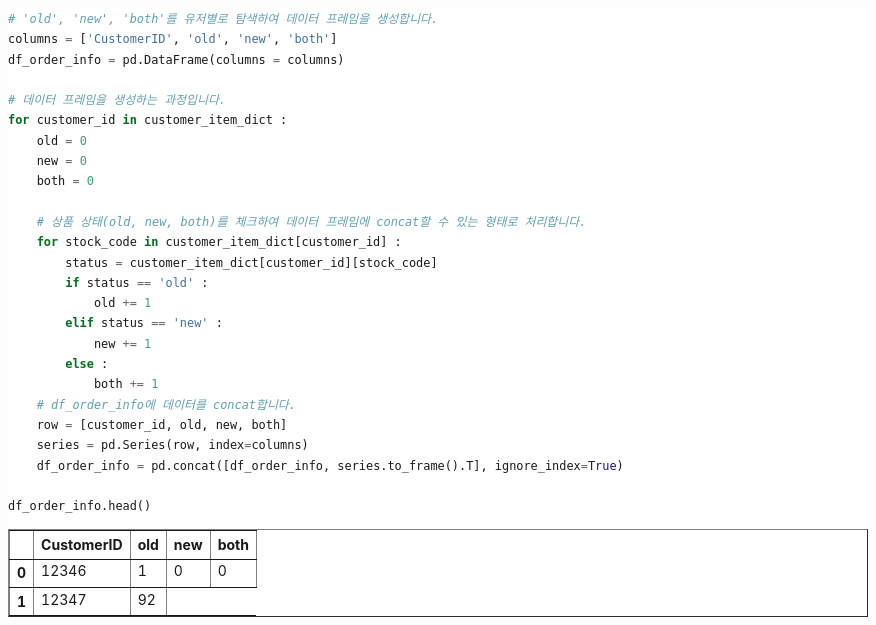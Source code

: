 ```python
# 'old', 'new', 'both'를 유저별로 탐색하여 데이터 프레임을 생성합니다. 
columns = ['CustomerID', 'old', 'new', 'both']
df_order_info = pd.DataFrame(columns = columns) 

# 데이터 프레임을 생성하는 과정입니다. 
for customer_id in customer_item_dict : 
    old = 0 
    new = 0 
    both = 0 

    # 상품 상태(old, new, both)를 체크하여 데이터 프레임에 concat할 수 있는 형태로 처리합니다. 
    for stock_code in customer_item_dict[customer_id] : 
        status = customer_item_dict[customer_id][stock_code]
        if status == 'old' : 
            old += 1 
        elif status == 'new' : 
            new += 1
        else : 
            both += 1
    # df_order_info에 데이터를 concat합니다. 
    row = [customer_id, old, new, both] 
    series = pd.Series(row, index=columns) 
    df_order_info = pd.concat([df_order_info, series.to_frame().T], ignore_index=True)

df_order_info.head()
```




<div>
<style scoped>
    .dataframe tbody tr th:only-of-type {
        vertical-align: middle;
    }

    .dataframe tbody tr th {
        vertical-align: top;
    }

    .dataframe thead th {
        text-align: right;
    }
</style>
<table border="1" class="dataframe">
  <thead>
    <tr style="text-align: right;">
      <th></th>
      <th>CustomerID</th>
      <th>old</th>
      <th>new</th>
      <th>both</th>
    </tr>
  </thead>
  <tbody>
    <tr>
      <th>0</th>
      <td>12346</td>
      <td>1</td>
      <td>0</td>
      <td>0</td>
    </tr>
    <tr>
      <th>1</th>
      <td>12347</td>
      <td>92</td>